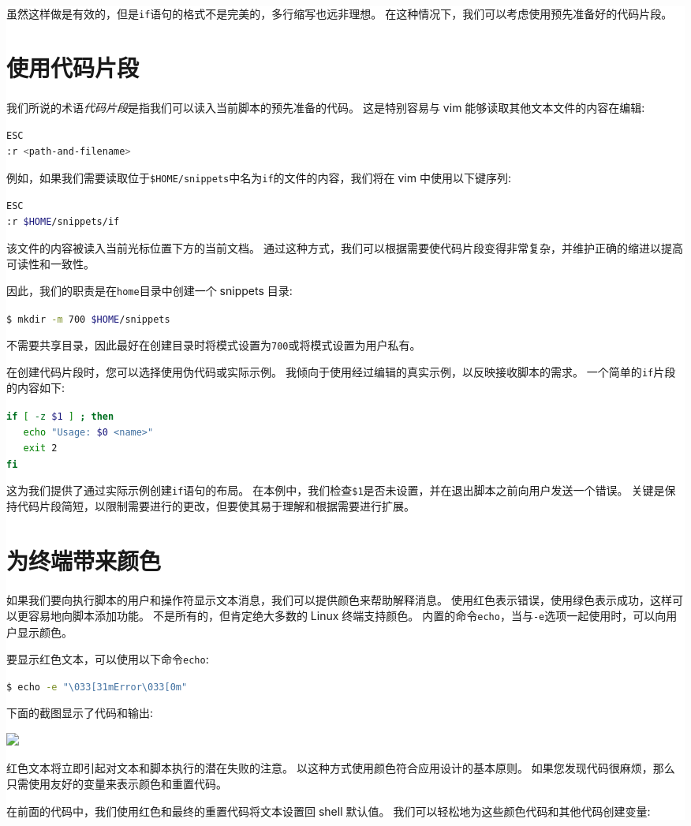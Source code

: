 虽然这样做是有效的，但是`if`语句的格式不是完美的，多行缩写也远非理想。 在这种情况下，我们可以考虑使用预先准备好的代码片段。

# 使用代码片段

我们所说的术语*代码片段*是指我们可以读入当前脚本的预先准备的代码。 这是特别容易与 vim 能够读取其他文本文件的内容在编辑:

```sh
ESC
:r <path-and-filename>
```

例如，如果我们需要读取位于`$HOME/snippets`中名为`if`的文件的内容，我们将在 vim 中使用以下键序列:

```sh
ESC
:r $HOME/snippets/if
```

该文件的内容被读入当前光标位置下方的当前文档。 通过这种方式，我们可以根据需要使代码片段变得非常复杂，并维护正确的缩进以提高可读性和一致性。

因此，我们的职责是在`home`目录中创建一个 snippets 目录:

```sh
$ mkdir -m 700 $HOME/snippets
```

不需要共享目录，因此最好在创建目录时将模式设置为`700`或将模式设置为用户私有。

在创建代码片段时，您可以选择使用伪代码或实际示例。 我倾向于使用经过编辑的真实示例，以反映接收脚本的需求。 一个简单的`if`片段的内容如下:

```sh
if [ -z $1 ] ; then
   echo "Usage: $0 <name>"
   exit 2
fi
```

这为我们提供了通过实际示例创建`if`语句的布局。 在本例中，我们检查`$1`是否未设置，并在退出脚本之前向用户发送一个错误。 关键是保持代码片段简短，以限制需要进行的更改，但要使其易于理解和根据需要进行扩展。

# 为终端带来颜色

如果我们要向执行脚本的用户和操作符显示文本消息，我们可以提供颜色来帮助解释消息。 使用红色表示错误，使用绿色表示成功，这样可以更容易地向脚本添加功能。 不是所有的，但肯定绝大多数的 Linux 终端支持颜色。 内置的命令`echo`，当与`-e`选项一起使用时，可以向用户显示颜色。

要显示红色文本，可以使用以下命令`echo`:

```sh
$ echo -e "\033[31mError\033[0m"
```

下面的截图显示了代码和输出:

![](Images/3756bd4f-60e1-4b74-a125-7bc0accd7f75.png)

红色文本将立即引起对文本和脚本执行的潜在失败的注意。 以这种方式使用颜色符合应用设计的基本原则。 如果您发现代码很麻烦，那么只需使用友好的变量来表示颜色和重置代码。

在前面的代码中，我们使用红色和最终的重置代码将文本设置回 shell 默认值。 我们可以轻松地为这些颜色代码和其他代码创建变量:
